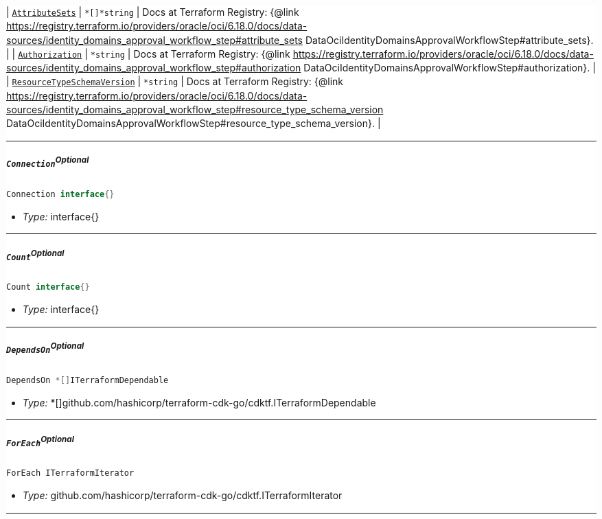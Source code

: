 | <code><a href="#rhizo-co-terraform-provider-oci.dataOciIdentityDomainsApprovalWorkflowStep.DataOciIdentityDomainsApprovalWorkflowStepConfig.property.attributeSets">AttributeSets</a></code> | <code>*[]*string</code> | Docs at Terraform Registry: {@link https://registry.terraform.io/providers/oracle/oci/6.18.0/docs/data-sources/identity_domains_approval_workflow_step#attribute_sets DataOciIdentityDomainsApprovalWorkflowStep#attribute_sets}. |
| <code><a href="#rhizo-co-terraform-provider-oci.dataOciIdentityDomainsApprovalWorkflowStep.DataOciIdentityDomainsApprovalWorkflowStepConfig.property.authorization">Authorization</a></code> | <code>*string</code> | Docs at Terraform Registry: {@link https://registry.terraform.io/providers/oracle/oci/6.18.0/docs/data-sources/identity_domains_approval_workflow_step#authorization DataOciIdentityDomainsApprovalWorkflowStep#authorization}. |
| <code><a href="#rhizo-co-terraform-provider-oci.dataOciIdentityDomainsApprovalWorkflowStep.DataOciIdentityDomainsApprovalWorkflowStepConfig.property.resourceTypeSchemaVersion">ResourceTypeSchemaVersion</a></code> | <code>*string</code> | Docs at Terraform Registry: {@link https://registry.terraform.io/providers/oracle/oci/6.18.0/docs/data-sources/identity_domains_approval_workflow_step#resource_type_schema_version DataOciIdentityDomainsApprovalWorkflowStep#resource_type_schema_version}. |

---

##### `Connection`<sup>Optional</sup> <a name="Connection" id="rhizo-co-terraform-provider-oci.dataOciIdentityDomainsApprovalWorkflowStep.DataOciIdentityDomainsApprovalWorkflowStepConfig.property.connection"></a>

```go
Connection interface{}
```

- *Type:* interface{}

---

##### `Count`<sup>Optional</sup> <a name="Count" id="rhizo-co-terraform-provider-oci.dataOciIdentityDomainsApprovalWorkflowStep.DataOciIdentityDomainsApprovalWorkflowStepConfig.property.count"></a>

```go
Count interface{}
```

- *Type:* interface{}

---

##### `DependsOn`<sup>Optional</sup> <a name="DependsOn" id="rhizo-co-terraform-provider-oci.dataOciIdentityDomainsApprovalWorkflowStep.DataOciIdentityDomainsApprovalWorkflowStepConfig.property.dependsOn"></a>

```go
DependsOn *[]ITerraformDependable
```

- *Type:* *[]github.com/hashicorp/terraform-cdk-go/cdktf.ITerraformDependable

---

##### `ForEach`<sup>Optional</sup> <a name="ForEach" id="rhizo-co-terraform-provider-oci.dataOciIdentityDomainsApprovalWorkflowStep.DataOciIdentityDomainsApprovalWorkflowStepConfig.property.forEach"></a>

```go
ForEach ITerraformIterator
```

- *Type:* github.com/hashicorp/terraform-cdk-go/cdktf.ITerraformIterator

---
